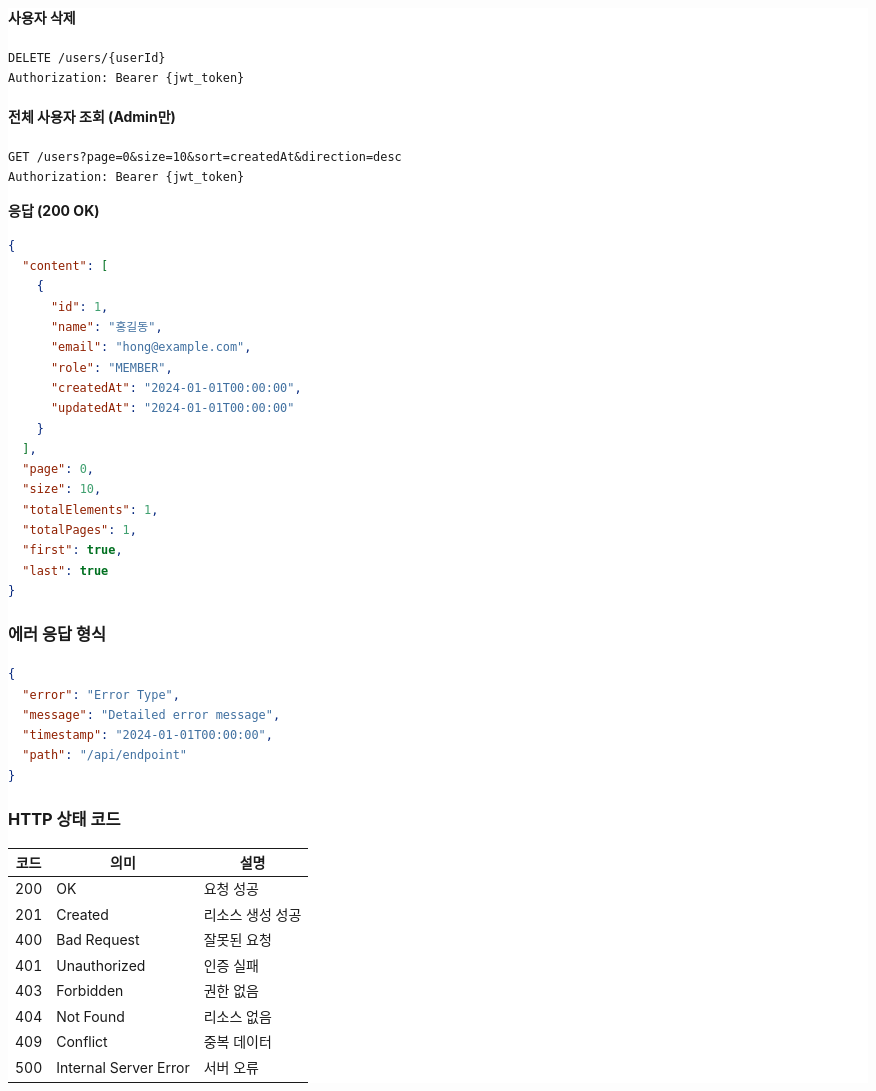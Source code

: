 #### 사용자 삭제
```http
DELETE /users/{userId}
Authorization: Bearer {jwt_token}
```

#### 전체 사용자 조회 (Admin만)
```http
GET /users?page=0&size=10&sort=createdAt&direction=desc
Authorization: Bearer {jwt_token}
```

**응답 (200 OK)**
```json
{
  "content": [
    {
      "id": 1,
      "name": "홍길동",
      "email": "hong@example.com",
      "role": "MEMBER",
      "createdAt": "2024-01-01T00:00:00",
      "updatedAt": "2024-01-01T00:00:00"
    }
  ],
  "page": 0,
  "size": 10,
  "totalElements": 1,
  "totalPages": 1,
  "first": true,
  "last": true
}
```

### 에러 응답 형식

```json
{
  "error": "Error Type",
  "message": "Detailed error message",
  "timestamp": "2024-01-01T00:00:00",
  "path": "/api/endpoint"
}
```

### HTTP 상태 코드

| 코드 | 의미 | 설명 |
|------|------|------|
| 200 | OK | 요청 성공 |
| 201 | Created | 리소스 생성 성공 |
| 400 | Bad Request | 잘못된 요청 |
| 401 | Unauthorized | 인증 실패 |
| 403 | Forbidden | 권한 없음 |
| 404 | Not Found | 리소스 없음 |
| 409 | Conflict | 중복 데이터 |
| 500 | Internal Server Error | 서버 오류 |
